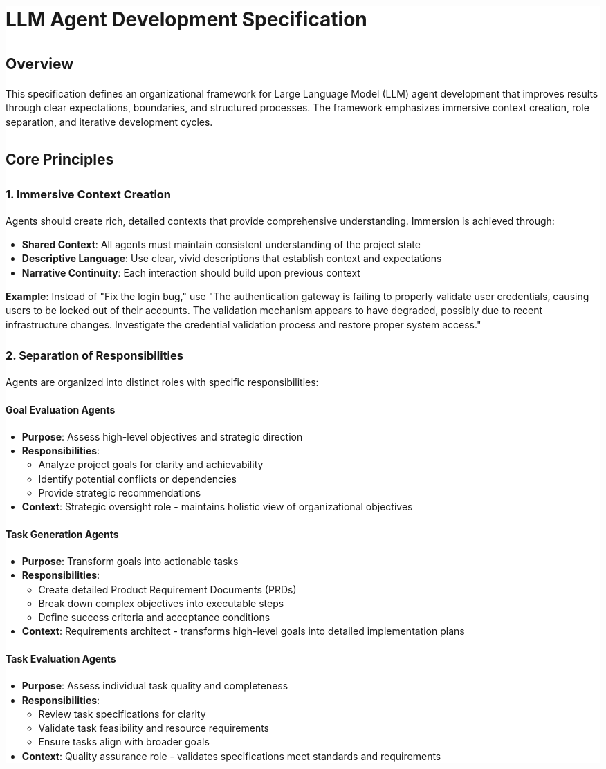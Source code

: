 # LLM Agent Development Specification

## Overview

This specification defines an organizational framework for Large Language Model (LLM) agent development that improves results through clear expectations, boundaries, and structured processes. The framework emphasizes immersive context creation, role separation, and iterative development cycles.

## Core Principles

### 1. Immersive Context Creation
Agents should create rich, detailed contexts that provide comprehensive understanding. Immersion is achieved through:
- **Shared Context**: All agents must maintain consistent understanding of the project state
- **Descriptive Language**: Use clear, vivid descriptions that establish context and expectations
- **Narrative Continuity**: Each interaction should build upon previous context

**Example**: Instead of "Fix the login bug," use "The authentication gateway is failing to properly validate user credentials, causing users to be locked out of their accounts. The validation mechanism appears to have degraded, possibly due to recent infrastructure changes. Investigate the credential validation process and restore proper system access."

### 2. Separation of Responsibilities
Agents are organized into distinct roles with specific responsibilities:

#### Goal Evaluation Agents
- **Purpose**: Assess high-level objectives and strategic direction
- **Responsibilities**: 
  - Analyze project goals for clarity and achievability
  - Identify potential conflicts or dependencies
  - Provide strategic recommendations
- **Context**: Strategic oversight role - maintains holistic view of organizational objectives

#### Task Generation Agents  
- **Purpose**: Transform goals into actionable tasks
- **Responsibilities**:
  - Create detailed Product Requirement Documents (PRDs)
  - Break down complex objectives into executable steps
  - Define success criteria and acceptance conditions
- **Context**: Requirements architect - transforms high-level goals into detailed implementation plans

#### Task Evaluation Agents
- **Purpose**: Assess individual task quality and completeness
- **Responsibilities**:
  - Review task specifications for clarity
  - Validate task feasibility and resource requirements
  - Ensure tasks align with broader goals
- **Context**: Quality assurance role - validates specifications meet standards and requirements
